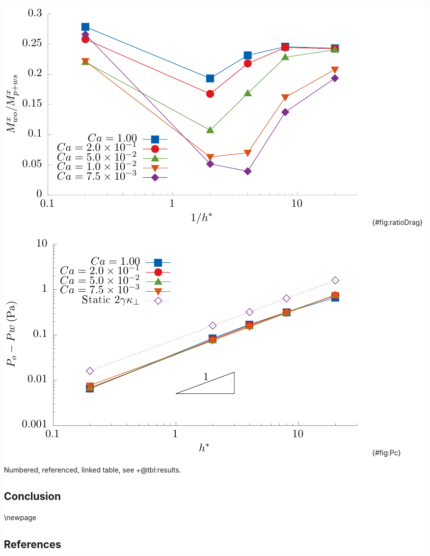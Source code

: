 ![The figure caption.](figures/ratioDrag.pdf){#fig:ratioDrag}

![The figure caption.](figures/Pc_standalone.pdf){#fig:Pc}

Numbered, referenced, linked table, see +@tbl:results.





## Conclusion

\newpage
## References
